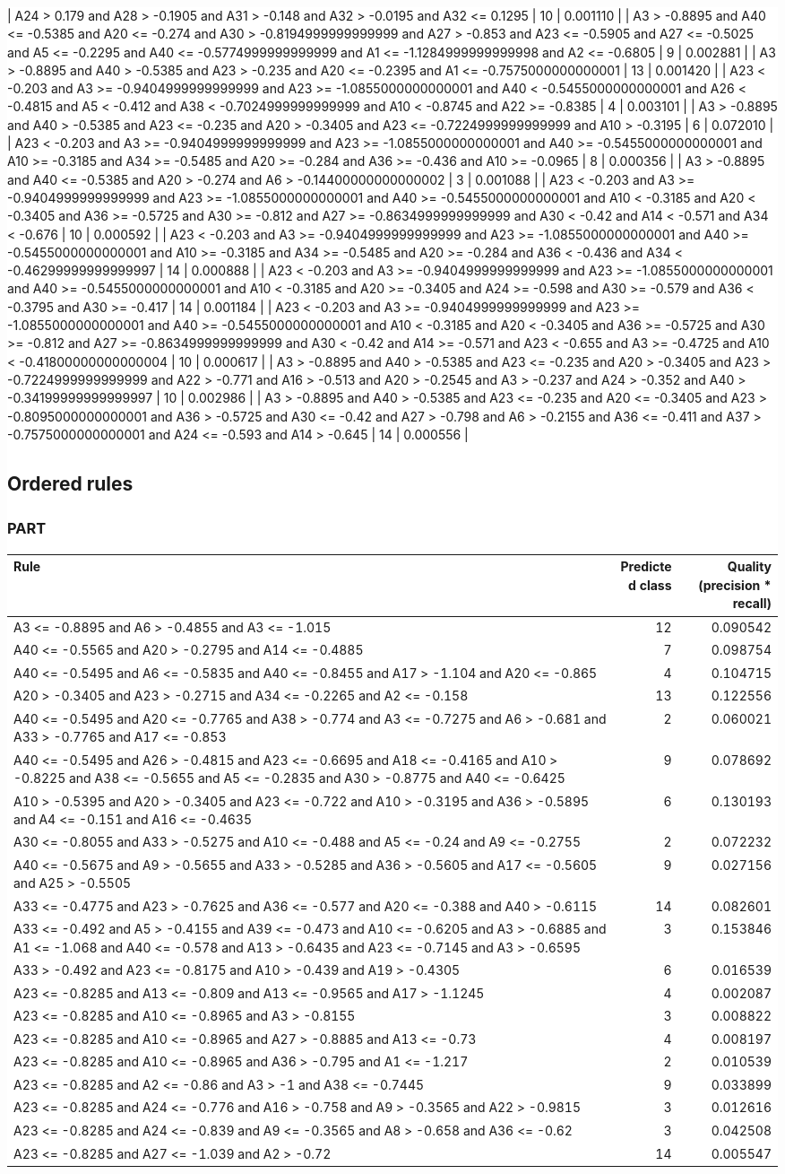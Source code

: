 | A24 > 0.179 and A28 > -0.1905 and A31 > -0.148 and A32 > -0.0195 and A32 <= 0.1295 | 10 | 0.001110 |
| A3 > -0.8895 and A40 <= -0.5385 and A20 <= -0.274 and A30 > -0.8194999999999999 and A27 > -0.853 and A23 <= -0.5905 and A27 <= -0.5025 and A5 <= -0.2295 and A40 <= -0.5774999999999999 and A1 <= -1.1284999999999998 and A2 <= -0.6805 | 9 | 0.002881 |
| A3 > -0.8895 and A40 > -0.5385 and A23 > -0.235 and A20 <= -0.2395 and A1 <= -0.7575000000000001 | 13 | 0.001420 |
| A23 < -0.203 and A3 >= -0.9404999999999999 and A23 >= -1.0855000000000001 and A40 < -0.5455000000000001 and A26 < -0.4815 and A5 < -0.412 and A38 < -0.7024999999999999 and A10 < -0.8745 and A22 >= -0.8385 | 4 | 0.003101 |
| A3 > -0.8895 and A40 > -0.5385 and A23 <= -0.235 and A20 > -0.3405 and A23 <= -0.7224999999999999 and A10 > -0.3195 | 6 | 0.072010 |
| A23 < -0.203 and A3 >= -0.9404999999999999 and A23 >= -1.0855000000000001 and A40 >= -0.5455000000000001 and A10 >= -0.3185 and A34 >= -0.5485 and A20 >= -0.284 and A36 >= -0.436 and A10 >= -0.0965 | 8 | 0.000356 |
| A3 > -0.8895 and A40 <= -0.5385 and A20 > -0.274 and A6 > -0.14400000000000002 | 3 | 0.001088 |
| A23 < -0.203 and A3 >= -0.9404999999999999 and A23 >= -1.0855000000000001 and A40 >= -0.5455000000000001 and A10 < -0.3185 and A20 < -0.3405 and A36 >= -0.5725 and A30 >= -0.812 and A27 >= -0.8634999999999999 and A30 < -0.42 and A14 < -0.571 and A34 < -0.676 | 10 | 0.000592 |
| A23 < -0.203 and A3 >= -0.9404999999999999 and A23 >= -1.0855000000000001 and A40 >= -0.5455000000000001 and A10 >= -0.3185 and A34 >= -0.5485 and A20 >= -0.284 and A36 < -0.436 and A34 < -0.46299999999999997 | 14 | 0.000888 |
| A23 < -0.203 and A3 >= -0.9404999999999999 and A23 >= -1.0855000000000001 and A40 >= -0.5455000000000001 and A10 < -0.3185 and A20 >= -0.3405 and A24 >= -0.598 and A30 >= -0.579 and A36 < -0.3795 and A30 >= -0.417 | 14 | 0.001184 |
| A23 < -0.203 and A3 >= -0.9404999999999999 and A23 >= -1.0855000000000001 and A40 >= -0.5455000000000001 and A10 < -0.3185 and A20 < -0.3405 and A36 >= -0.5725 and A30 >= -0.812 and A27 >= -0.8634999999999999 and A30 < -0.42 and A14 >= -0.571 and A23 < -0.655 and A3 >= -0.4725 and A10 < -0.41800000000000004 | 10 | 0.000617 |
| A3 > -0.8895 and A40 > -0.5385 and A23 <= -0.235 and A20 > -0.3405 and A23 > -0.7224999999999999 and A22 > -0.771 and A16 > -0.513 and A20 > -0.2545 and A3 > -0.237 and A24 > -0.352 and A40 > -0.34199999999999997 | 10 | 0.002986 |
| A3 > -0.8895 and A40 > -0.5385 and A23 <= -0.235 and A20 <= -0.3405 and A23 > -0.8095000000000001 and A36 > -0.5725 and A30 <= -0.42 and A27 > -0.798 and A6 > -0.2155 and A36 <= -0.411 and A37 > -0.7575000000000001 and A24 <= -0.593 and A14 > -0.645 | 14 | 0.000556 |

## Ordered rules

### PART

| Rule | Predicted class | Quality (precision * recall) |
|:----|----:|----:|
| A3 <= -0.8895 and A6 > -0.4855 and A3 <= -1.015 | 12 | 0.090542 |
| A40 <= -0.5565 and A20 > -0.2795 and A14 <= -0.4885 | 7 | 0.098754 |
| A40 <= -0.5495 and A6 <= -0.5835 and A40 <= -0.8455 and A17 > -1.104 and A20 <= -0.865 | 4 | 0.104715 |
| A20 > -0.3405 and A23 > -0.2715 and A34 <= -0.2265 and A2 <= -0.158 | 13 | 0.122556 |
| A40 <= -0.5495 and A20 <= -0.7765 and A38 > -0.774 and A3 <= -0.7275 and A6 > -0.681 and A33 > -0.7765 and A17 <= -0.853 | 2 | 0.060021 |
| A40 <= -0.5495 and A26 > -0.4815 and A23 <= -0.6695 and A18 <= -0.4165 and A10 > -0.8225 and A38 <= -0.5655 and A5 <= -0.2835 and A30 > -0.8775 and A40 <= -0.6425 | 9 | 0.078692 |
| A10 > -0.5395 and A20 > -0.3405 and A23 <= -0.722 and A10 > -0.3195 and A36 > -0.5895 and A4 <= -0.151 and A16 <= -0.4635 | 6 | 0.130193 |
| A30 <= -0.8055 and A33 > -0.5275 and A10 <= -0.488 and A5 <= -0.24 and A9 <= -0.2755 | 2 | 0.072232 |
| A40 <= -0.5675 and A9 > -0.5655 and A33 > -0.5285 and A36 > -0.5605 and A17 <= -0.5605 and A25 > -0.5505 | 9 | 0.027156 |
| A33 <= -0.4775 and A23 > -0.7625 and A36 <= -0.577 and A20 <= -0.388 and A40 > -0.6115 | 14 | 0.082601 |
| A33 <= -0.492 and A5 > -0.4155 and A39 <= -0.473 and A10 <= -0.6205 and A3 > -0.6885 and A1 <= -1.068 and A40 <= -0.578 and A13 > -0.6435 and A23 <= -0.7145 and A3 > -0.6595 | 3 | 0.153846 |
| A33 > -0.492 and A23 <= -0.8175 and A10 > -0.439 and A19 > -0.4305 | 6 | 0.016539 |
| A23 <= -0.8285 and A13 <= -0.809 and A13 <= -0.9565 and A17 > -1.1245 | 4 | 0.002087 |
| A23 <= -0.8285 and A10 <= -0.8965 and A3 > -0.8155 | 3 | 0.008822 |
| A23 <= -0.8285 and A10 <= -0.8965 and A27 > -0.8885 and A13 <= -0.73 | 4 | 0.008197 |
| A23 <= -0.8285 and A10 <= -0.8965 and A36 > -0.795 and A1 <= -1.217 | 2 | 0.010539 |
| A23 <= -0.8285 and A2 <= -0.86 and A3 > -1 and A38 <= -0.7445 | 9 | 0.033899 |
| A23 <= -0.8285 and A24 <= -0.776 and A16 > -0.758 and A9 > -0.3565 and A22 > -0.9815 | 3 | 0.012616 |
| A23 <= -0.8285 and A24 <= -0.839 and A9 <= -0.3565 and A8 > -0.658 and A36 <= -0.62 | 3 | 0.042508 |
| A23 <= -0.8285 and A27 <= -1.039 and A2 > -0.72 | 14 | 0.005547 |
